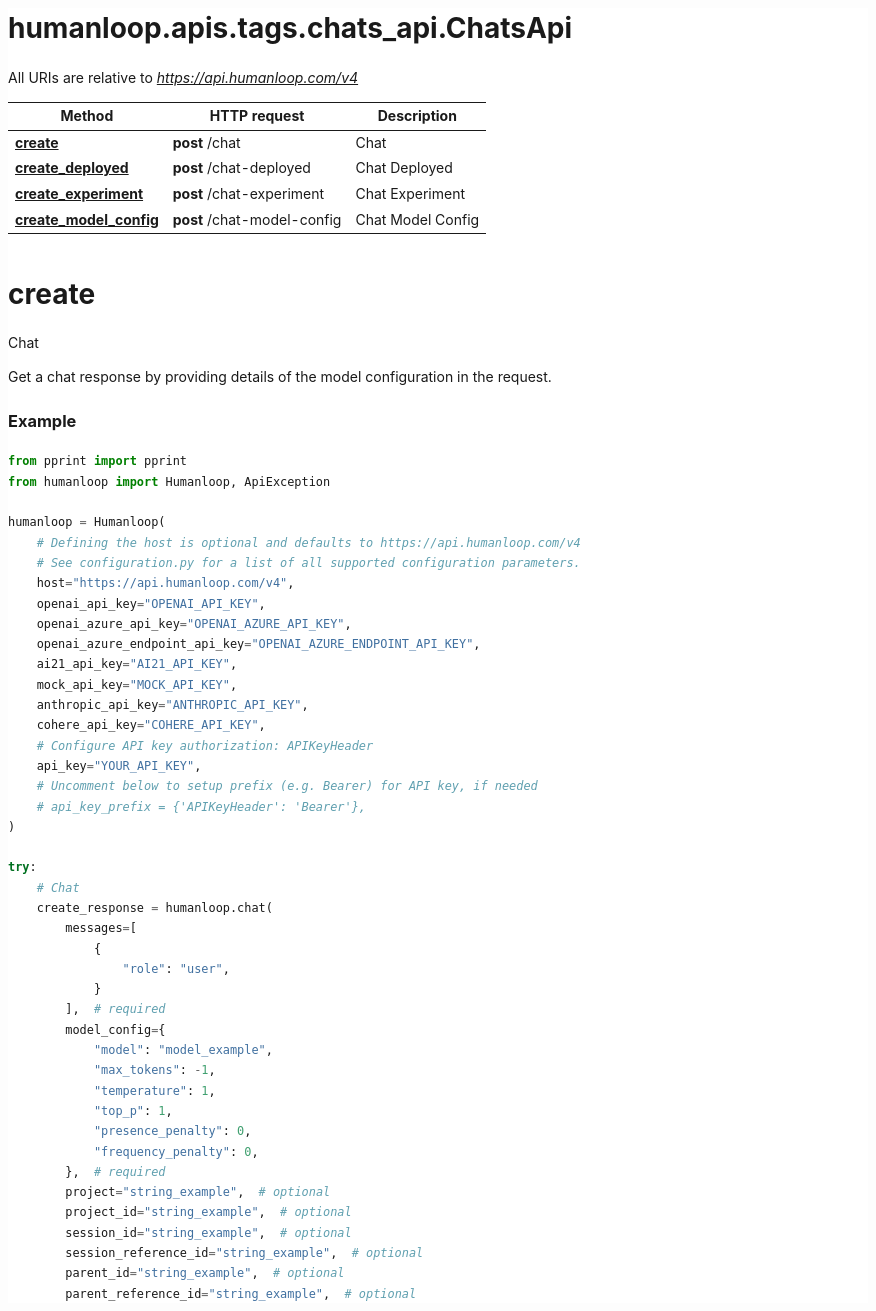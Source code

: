 <a name="__pageTop"></a>
# humanloop.apis.tags.chats_api.ChatsApi

All URIs are relative to *https://api.humanloop.com/v4*

Method | HTTP request | Description
------------- | ------------- | -------------
[**create**](#create) | **post** /chat | Chat
[**create_deployed**](#create_deployed) | **post** /chat-deployed | Chat Deployed
[**create_experiment**](#create_experiment) | **post** /chat-experiment | Chat Experiment
[**create_model_config**](#create_model_config) | **post** /chat-model-config | Chat Model Config

# **create**

Chat

Get a chat response by providing details of the model configuration in the request.

### Example

```python
from pprint import pprint
from humanloop import Humanloop, ApiException

humanloop = Humanloop(
    # Defining the host is optional and defaults to https://api.humanloop.com/v4
    # See configuration.py for a list of all supported configuration parameters.
    host="https://api.humanloop.com/v4",
    openai_api_key="OPENAI_API_KEY",
    openai_azure_api_key="OPENAI_AZURE_API_KEY",
    openai_azure_endpoint_api_key="OPENAI_AZURE_ENDPOINT_API_KEY",
    ai21_api_key="AI21_API_KEY",
    mock_api_key="MOCK_API_KEY",
    anthropic_api_key="ANTHROPIC_API_KEY",
    cohere_api_key="COHERE_API_KEY",
    # Configure API key authorization: APIKeyHeader
    api_key="YOUR_API_KEY",
    # Uncomment below to setup prefix (e.g. Bearer) for API key, if needed
    # api_key_prefix = {'APIKeyHeader': 'Bearer'},
)

try:
    # Chat
    create_response = humanloop.chat(
        messages=[
            {
                "role": "user",
            }
        ],  # required
        model_config={
            "model": "model_example",
            "max_tokens": -1,
            "temperature": 1,
            "top_p": 1,
            "presence_penalty": 0,
            "frequency_penalty": 0,
        },  # required
        project="string_example",  # optional
        project_id="string_example",  # optional
        session_id="string_example",  # optional
        session_reference_id="string_example",  # optional
        parent_id="string_example",  # optional
        parent_reference_id="string_example",  # optional
```